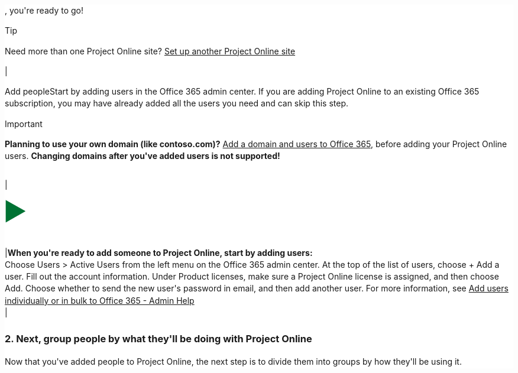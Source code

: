     
    
, you're ready to go!  <br/> 
> [!TIP]
>  Need more than one Project Online site? [Set up another Project Online site](d44b5a70-3df3-417e-bad8-3021e3a4c896.md)
  
    
    

|
   
Add peopleStart by adding users in the Office 365 admin center. If you are adding Project Online to an existing Office 365 subscription, you may have already added all the users you need and can skip this step.
> [!IMPORTANT]
> **Planning to use your own domain (like contoso.com)?** [Add a domain and users to Office 365](http://technet.microsoft.com/library/6383f56d-3d09-4dcb-9b41-b5f5a5efd611%28Office.14%29.aspx), before adding your Project Online users. **Changing domains after you've added users is not supported!**
  
    
    


|||
|:-----|:-----|
|
  
    
    
![Arrow](images/2005a697-28c3-44a3-9194-3a1e2af483ac.png)
  
    
    

  
    
    

  
    
    
 <br/> |**When you're ready to add someone to Project Online, start by adding users:** <br/> 
Choose Users > Active Users from the left menu on the Office 365 admin center. At the top of the list of users, choose + Add a user. Fill out the account information. Under Product licenses, make sure a Project Online license is assigned, and then choose Add. Choose whether to send the new user's password in email, and then add another user. For more information, see  [Add users individually or in bulk to Office 365 - Admin Help](http://technet.microsoft.com/library/1970f7d6-03b5-442f-b385-5880b9c256ec%28Office.14%29.aspx) <br/> |
   

### 2. Next, group people by what they'll be doing with Project Online


Now that you've added people to Project Online, the next step is to divide them into groups by how they'll be using it. 
  
    
    
